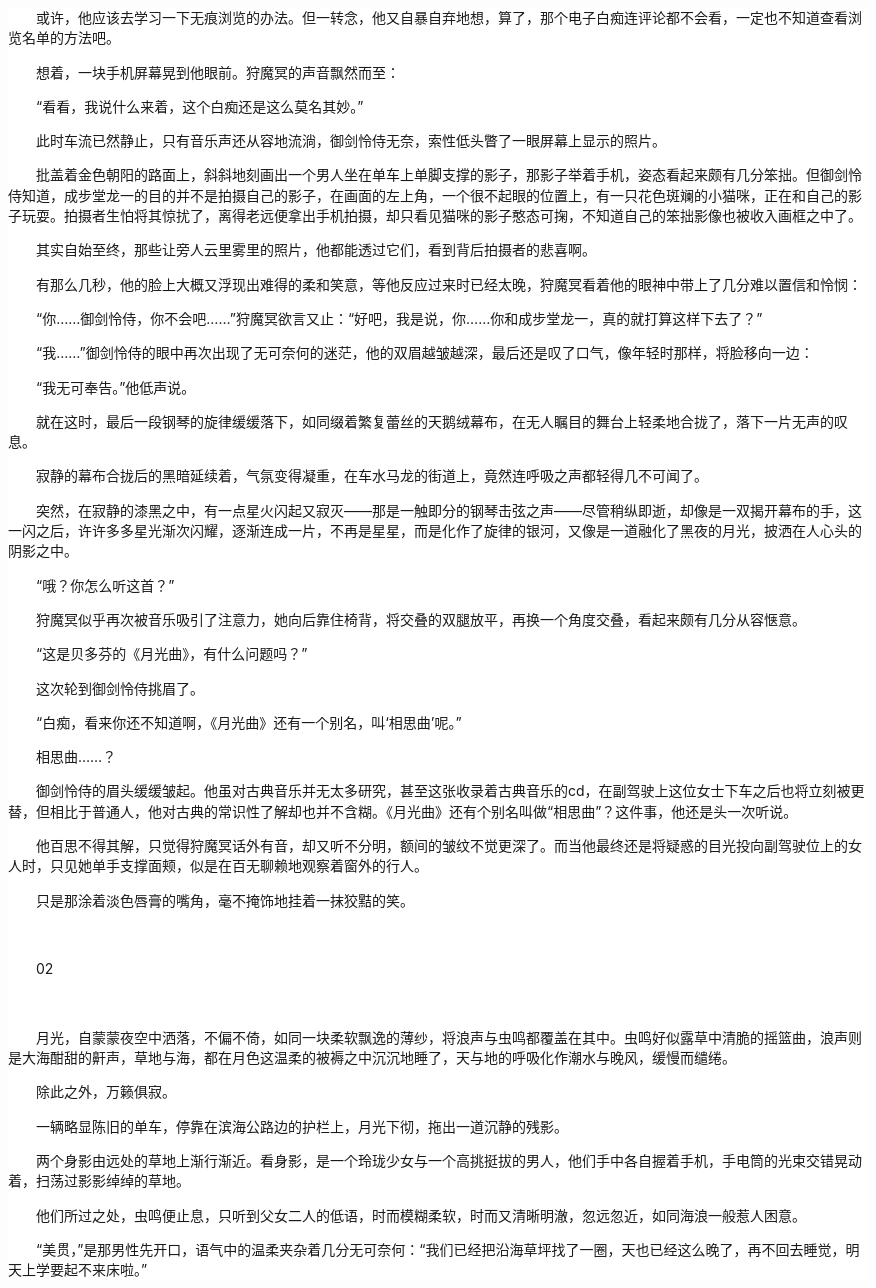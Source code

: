 　　或许，他应该去学习一下无痕浏览的办法。但一转念，他又自暴自弃地想，算了，那个电子白痴连评论都不会看，一定也不知道查看浏览名单的方法吧。

　　想着，一块手机屏幕晃到他眼前。狩魔冥的声音飘然而至：

　　“看看，我说什么来着，这个白痴还是这么莫名其妙。”

　　此时车流已然静止，只有音乐声还从容地流淌，御剑怜侍无奈，索性低头瞥了一眼屏幕上显示的照片。

　　批盖着金色朝阳的路面上，斜斜地刻画出一个男人坐在单车上单脚支撑的影子，那影子举着手机，姿态看起来颇有几分笨拙。但御剑怜侍知道，成步堂龙一的目的并不是拍摄自己的影子，在画面的左上角，一个很不起眼的位置上，有一只花色斑斓的小猫咪，正在和自己的影子玩耍。拍摄者生怕将其惊扰了，离得老远便拿出手机拍摄，却只看见猫咪的影子憨态可掬，不知道自己的笨拙影像也被收入画框之中了。

　　其实自始至终，那些让旁人云里雾里的照片，他都能透过它们，看到背后拍摄者的悲喜啊。

　　有那么几秒，他的脸上大概又浮现出难得的柔和笑意，等他反应过来时已经太晚，狩魔冥看着他的眼神中带上了几分难以置信和怜悯：

　　“你……御剑怜侍，你不会吧……”狩魔冥欲言又止：“好吧，我是说，你……你和成步堂龙一，真的就打算这样下去了？”

　　“我……”御剑怜侍的眼中再次出现了无可奈何的迷茫，他的双眉越皱越深，最后还是叹了口气，像年轻时那样，将脸移向一边：

　　“我无可奉告。”他低声说。

　　就在这时，最后一段钢琴的旋律缓缓落下，如同缀着繁复蕾丝的天鹅绒幕布，在无人瞩目的舞台上轻柔地合拢了，落下一片无声的叹息。

　　寂静的幕布合拢后的黑暗延续着，气氛变得凝重，在车水马龙的街道上，竟然连呼吸之声都轻得几不可闻了。

　　突然，在寂静的漆黑之中，有一点星火闪起又寂灭——那是一触即分的钢琴击弦之声——尽管稍纵即逝，却像是一双揭开幕布的手，这一闪之后，许许多多星光渐次闪耀，逐渐连成一片，不再是星星，而是化作了旋律的银河，又像是一道融化了黑夜的月光，披洒在人心头的阴影之中。

　　“哦？你怎么听这首？”

　　狩魔冥似乎再次被音乐吸引了注意力，她向后靠住椅背，将交叠的双腿放平，再换一个角度交叠，看起来颇有几分从容惬意。

　　“这是贝多芬的《月光曲》，有什么问题吗？”

　　这次轮到御剑怜侍挑眉了。

　　“白痴，看来你还不知道啊，《月光曲》还有一个别名，叫‘相思曲’呢。”

　　相思曲……？

　　御剑怜侍的眉头缓缓皱起。他虽对古典音乐并无太多研究，甚至这张收录着古典音乐的cd，在副驾驶上这位女士下车之后也将立刻被更替，但相比于普通人，他对古典的常识性了解却也并不含糊。《月光曲》还有个别名叫做“相思曲”？这件事，他还是头一次听说。

　　他百思不得其解，只觉得狩魔冥话外有音，却又听不分明，额间的皱纹不觉更深了。而当他最终还是将疑惑的目光投向副驾驶位上的女人时，只见她单手支撑面颊，似是在百无聊赖地观察着窗外的行人。

　　只是那涂着淡色唇膏的嘴角，毫不掩饰地挂着一抹狡黠的笑。

　　

　　02

　　

　　月光，自蒙蒙夜空中洒落，不偏不倚，如同一块柔软飘逸的薄纱，将浪声与虫鸣都覆盖在其中。虫鸣好似露草中清脆的摇篮曲，浪声则是大海酣甜的鼾声，草地与海，都在月色这温柔的被褥之中沉沉地睡了，天与地的呼吸化作潮水与晚风，缓慢而缱绻。

　　除此之外，万籁俱寂。

　　一辆略显陈旧的单车，停靠在滨海公路边的护栏上，月光下彻，拖出一道沉静的残影。

　　两个身影由远处的草地上渐行渐近。看身影，是一个玲珑少女与一个高挑挺拔的男人，他们手中各自握着手机，手电筒的光束交错晃动着，扫荡过影影绰绰的草地。

　　他们所过之处，虫鸣便止息，只听到父女二人的低语，时而模糊柔软，时而又清晰明澈，忽远忽近，如同海浪一般惹人困意。

　　“美贯，”是那男性先开口，语气中的温柔夹杂着几分无可奈何：“我们已经把沿海草坪找了一圈，天也已经这么晚了，再不回去睡觉，明天上学要起不来床啦。”
